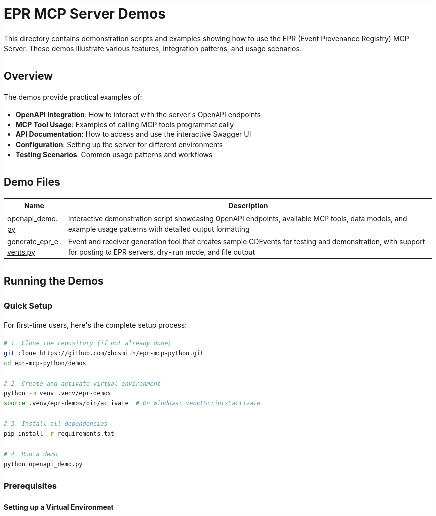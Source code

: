 # EPR MCP Server Demos

This directory contains demonstration scripts and examples showing how to use the EPR (Event Provenance Registry) MCP Server. These demos illustrate various features, integration patterns, and usage scenarios.

## Overview

The demos provide practical examples of:

- **OpenAPI Integration**: How to interact with the server's OpenAPI endpoints
- **MCP Tool Usage**: Examples of calling MCP tools programmatically
- **API Documentation**: How to access and use the interactive Swagger UI
- **Configuration**: Setting up the server for different environments
- **Testing Scenarios**: Common usage patterns and workflows

## Demo Files

| Name | Description |
|------|-------------|
| [openapi_demo.py](./openapi_demo.py) | Interactive demonstration script showcasing OpenAPI endpoints, available MCP tools, data models, and example usage patterns with detailed output formatting |
| [generate_epr_events.py](./generate_epr_events.py) | Event and receiver generation tool that creates sample CDEvents for testing and demonstration, with support for posting to EPR servers, dry-run mode, and file output |

## Running the Demos

### Quick Setup

For first-time users, here's the complete setup process:

```bash
# 1. Clone the repository (if not already done)
git clone https://github.com/xbcsmith/epr-mcp-python.git
cd epr-mcp-python/demos

# 2. Create and activate virtual environment
python -m venv .venv/epr-demos
source .venv/epr-demos/bin/activate  # On Windows: venv\Scripts\activate

# 3. Install all dependencies
pip install -r requirements.txt

# 4. Run a demo
python openapi_demo.py
```

### Prerequisites

#### Setting up a Virtual Environment
